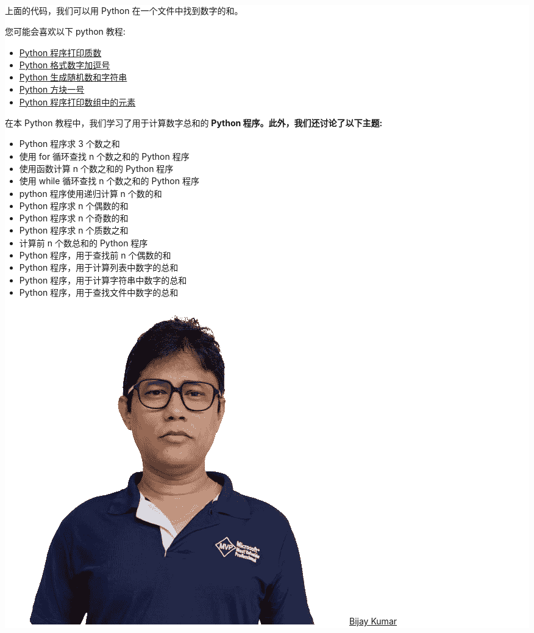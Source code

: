 上面的代码，我们可以用 Python 在一个文件中找到数字的和。

您可能会喜欢以下 python 教程:

*   [Python 程序打印质数](https://pythonguides.com/python-program-to-print-prime-numbers/)
*   [Python 格式数字加逗号](https://pythonguides.com/python-format-number-with-commas/)
*   [Python 生成随机数和字符串](https://pythonguides.com/python-generate-random-number/)
*   [Python 方块一号](https://pythonguides.com/python-square-a-number/)
*   [Python 程序打印数组中的元素](https://pythonguides.com/python-program-to-print-element-in-an-array/)

在本 Python 教程中，我们学习了用于计算数字总和的 **Python 程序。此外，我们还讨论了以下主题:**

*   Python 程序求 3 个数之和
*   使用 for 循环查找 n 个数之和的 Python 程序
*   使用函数计算 n 个数之和的 Python 程序
*   使用 while 循环查找 n 个数之和的 Python 程序
*   python 程序使用递归计算 n 个数的和
*   Python 程序求 n 个偶数的和
*   Python 程序求 n 个奇数的和
*   Python 程序求 n 个质数之和
*   计算前 n 个数总和的 Python 程序
*   Python 程序，用于查找前 n 个偶数的和
*   Python 程序，用于计算列表中数字的总和
*   Python 程序，用于计算字符串中数字的总和
*   Python 程序，用于查找文件中数字的总和

![Bijay Kumar MVP](img/9cb1c9117bcc4bbbaba71db8d37d76ef.png "Bijay Kumar MVP")[Bijay Kumar](https://pythonguides.com/author/fewlines4biju/)
